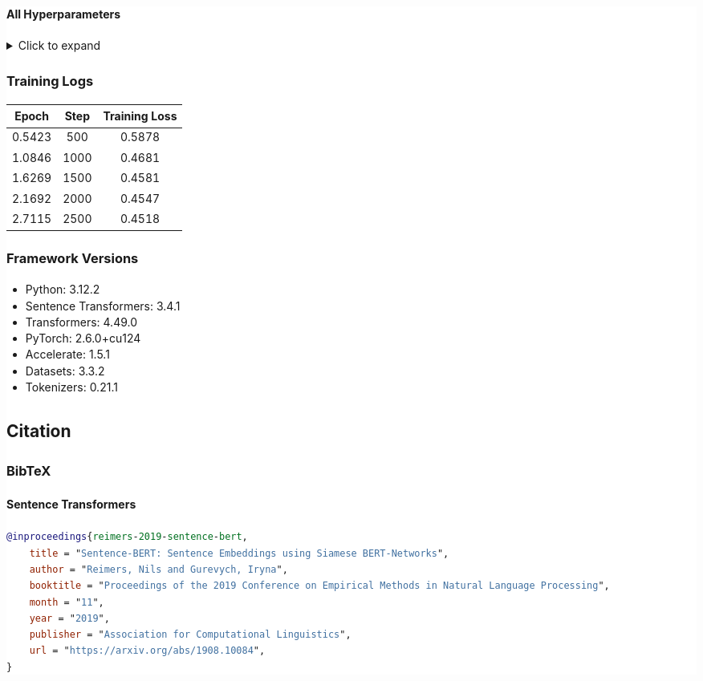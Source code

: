 #### All Hyperparameters
<details><summary>Click to expand</summary></details>

### Training Logs
| Epoch  | Step | Training Loss |
|:------:|:----:|:-------------:|
| 0.5423 | 500  | 0.5878        |
| 1.0846 | 1000 | 0.4681        |
| 1.6269 | 1500 | 0.4581        |
| 2.1692 | 2000 | 0.4547        |
| 2.7115 | 2500 | 0.4518        |


### Framework Versions
- Python: 3.12.2
- Sentence Transformers: 3.4.1
- Transformers: 4.49.0
- PyTorch: 2.6.0+cu124
- Accelerate: 1.5.1
- Datasets: 3.3.2
- Tokenizers: 0.21.1

## Citation

### BibTeX

#### Sentence Transformers
```bibtex
@inproceedings{reimers-2019-sentence-bert,
    title = "Sentence-BERT: Sentence Embeddings using Siamese BERT-Networks",
    author = "Reimers, Nils and Gurevych, Iryna",
    booktitle = "Proceedings of the 2019 Conference on Empirical Methods in Natural Language Processing",
    month = "11",
    year = "2019",
    publisher = "Association for Computational Linguistics",
    url = "https://arxiv.org/abs/1908.10084",
}
```





